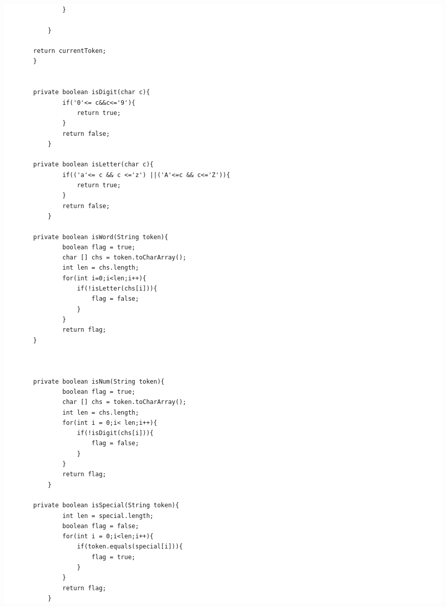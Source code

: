     				}
    		
    			}
    		   			
    		return currentToken;    			
    		}

    	
    		private boolean isDigit(char c){
    				if('0'<= c&&c<='9'){
    					return true;
    				}
    				return false;
    			}
    	
    		private boolean isLetter(char c){
    				if(('a'<= c && c <='z') ||('A'<=c && c<='Z')){
    					return true;
    				}
    				return false;
    			} 
    
    		private boolean isWord(String token){
				    boolean flag = true;
				    char [] chs = token.toCharArray();
				    int len = chs.length;
				    for(int i=0;i<len;i++){
				    	if(!isLetter(chs[i])){
				    		flag = false;
				    	}
				    }
				    return flag;
			} 
    	
		    	
   
    		private boolean isNum(String token){
    				boolean flag = true;
    				char [] chs = token.toCharArray();
    				int len = chs.length;
    				for(int i = 0;i< len;i++){
    					if(!isDigit(chs[i])){
    						flag = false;
    					}
    				}
    				return flag;
    			}
   
    		private boolean isSpecial(String token){
    				int len = special.length;
    				boolean flag = false;
    				for(int i = 0;i<len;i++){
    					if(token.equals(special[i])){
    						flag = true;
    					}
    				}
    				return flag;
    			}
    	